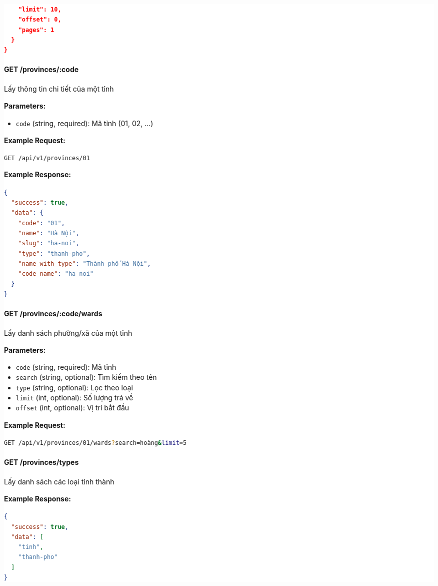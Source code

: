 ```json
    "limit": 10,
    "offset": 0,
    "pages": 1
  }
}
```

#### GET /provinces/:code
Lấy thông tin chi tiết của một tỉnh

**Parameters:**
- `code` (string, required): Mã tỉnh (01, 02, ...)

**Example Request:**
```bash
GET /api/v1/provinces/01
```

**Example Response:**
```json
{
  "success": true,
  "data": {
    "code": "01",
    "name": "Hà Nội",
    "slug": "ha-noi",
    "type": "thanh-pho",
    "name_with_type": "Thành phố Hà Nội",
    "code_name": "ha_noi"
  }
}
```

#### GET /provinces/:code/wards
Lấy danh sách phường/xã của một tỉnh

**Parameters:**
- `code` (string, required): Mã tỉnh
- `search` (string, optional): Tìm kiếm theo tên
- `type` (string, optional): Lọc theo loại
- `limit` (int, optional): Số lượng trả về
- `offset` (int, optional): Vị trí bắt đầu

**Example Request:**
```bash
GET /api/v1/provinces/01/wards?search=hoàng&limit=5
```

#### GET /provinces/types
Lấy danh sách các loại tỉnh thành

**Example Response:**
```json
{
  "success": true,
  "data": [
    "tinh",
    "thanh-pho"
  ]
}
```
